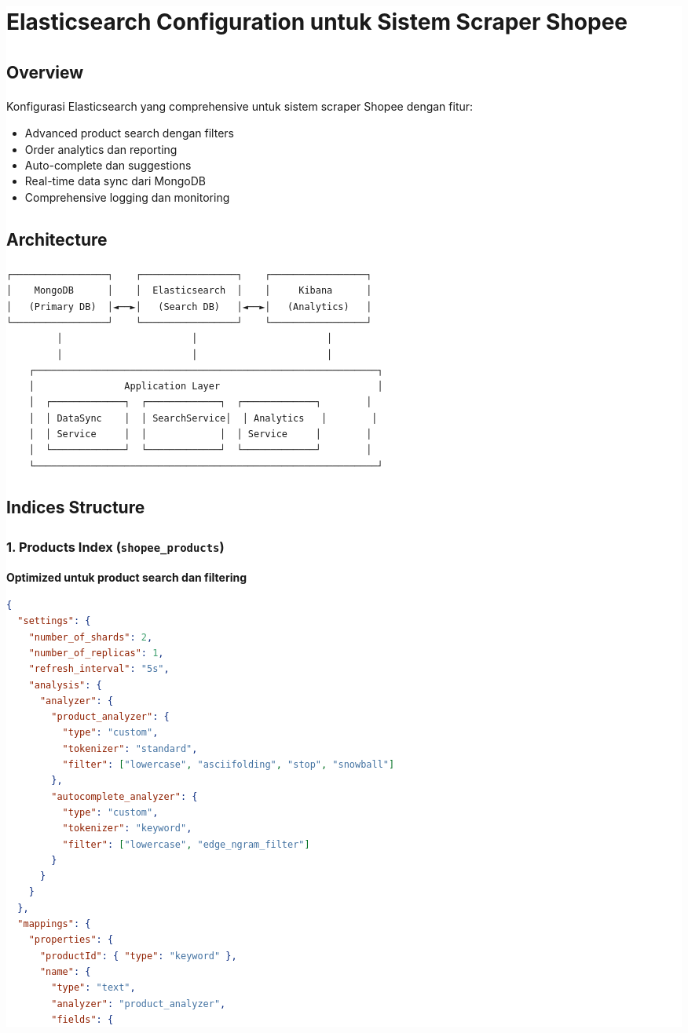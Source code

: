 # Elasticsearch Configuration untuk Sistem Scraper Shopee

## Overview

Konfigurasi Elasticsearch yang comprehensive untuk sistem scraper Shopee dengan fitur:
- Advanced product search dengan filters
- Order analytics dan reporting  
- Auto-complete dan suggestions
- Real-time data sync dari MongoDB
- Comprehensive logging dan monitoring

## Architecture

```
┌─────────────────┐    ┌─────────────────┐    ┌─────────────────┐
│    MongoDB      │    │  Elasticsearch  │    │     Kibana      │
│   (Primary DB)  │◄──►│   (Search DB)   │◄──►│   (Analytics)   │
└─────────────────┘    └─────────────────┘    └─────────────────┘
         │                       │                       │
         │                       │                       │
    ┌─────────────────────────────────────────────────────────────┐
    │                Application Layer                            │
    │  ┌─────────────┐  ┌─────────────┐  ┌─────────────┐        │
    │  │ DataSync    │  │ SearchService│  │ Analytics   │        │
    │  │ Service     │  │             │  │ Service     │        │
    │  └─────────────┘  └─────────────┘  └─────────────┘        │
    └─────────────────────────────────────────────────────────────┘
```

## Indices Structure

### 1. Products Index (`shopee_products`)
**Optimized untuk product search dan filtering**

```json
{
  "settings": {
    "number_of_shards": 2,
    "number_of_replicas": 1,
    "refresh_interval": "5s",
    "analysis": {
      "analyzer": {
        "product_analyzer": {
          "type": "custom",
          "tokenizer": "standard",
          "filter": ["lowercase", "asciifolding", "stop", "snowball"]
        },
        "autocomplete_analyzer": {
          "type": "custom", 
          "tokenizer": "keyword",
          "filter": ["lowercase", "edge_ngram_filter"]
        }
      }
    }
  },
  "mappings": {
    "properties": {
      "productId": { "type": "keyword" },
      "name": { 
        "type": "text",
        "analyzer": "product_analyzer",
        "fields": {
```